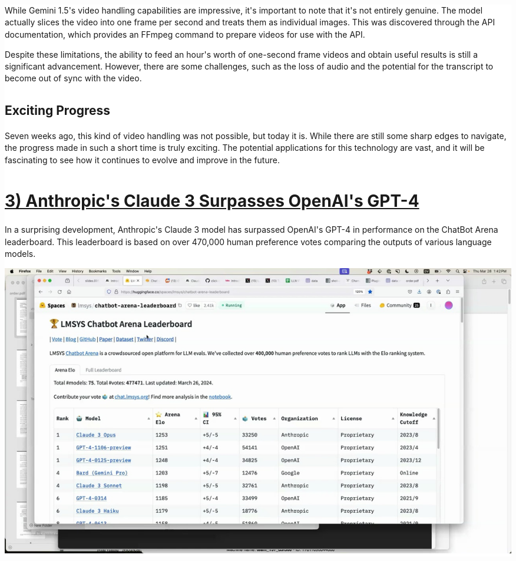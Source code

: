 

While Gemini 1.5's video handling capabilities are impressive, it's important to note that it's not entirely genuine. The model actually slices the video into one frame per second and treats them as individual images. This was discovered through the API documentation, which provides an FFmpeg command to prepare videos for use with the API.



Despite these limitations, the ability to feed an hour's worth of one-second frame videos and obtain useful results is still a significant advancement. However, there are some challenges, such as the loss of audio and the potential for the transcript to become out of sync with the video.



## Exciting Progress



Seven weeks ago, this kind of video handling was not possible, but today it is. While there are still some sharp edges to navigate, the progress made in such a short time is truly exciting. The potential applications for this technology are vast, and it will be fascinating to see how it continues to evolve and improve in the future.
# [3) Anthropic's Claude 3 Surpasses OpenAI's GPT-4](https://www.youtube.com/watch?v=BJxPKr6ixSM&t=230s)


In a surprising development, Anthropic's Claude 3 model has surpassed OpenAI's GPT-4 in performance on the ChatBot Arena leaderboard. This leaderboard is based on over 470,000 human preference votes comparing the outputs of various language models.



<img src="00290.jpg"/>
